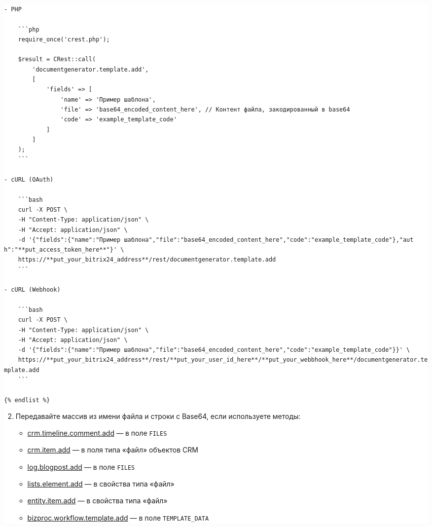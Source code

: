     - PHP
    
        ```php
        require_once('crest.php');

        $result = CRest::call(
            'documentgenerator.template.add',
            [
                'fields' => [
                    'name' => 'Пример шаблона',
                    'file' => 'base64_encoded_content_here', // Контент файла, закодированный в base64
                    'code' => 'example_template_code' 
                ]
            ]
        );
        ```

    - cURL (OAuth)

        ```bash
        curl -X POST \
        -H "Content-Type: application/json" \
        -H "Accept: application/json" \
        -d '{"fields":{"name":"Пример шаблона","file":"base64_encoded_content_here","code":"example_template_code"},"auth":"**put_access_token_here**"}' \
        https://**put_your_bitrix24_address**/rest/documentgenerator.template.add
        ```

    - cURL (Webhook)

        ```bash
        curl -X POST \
        -H "Content-Type: application/json" \
        -H "Accept: application/json" \
        -d '{"fields":{"name":"Пример шаблона","file":"base64_encoded_content_here","code":"example_template_code"}}' \
        https://**put_your_bitrix24_address**/rest/**put_your_user_id_here**/**put_your_webbhook_here**/documentgenerator.template.add
        ```

    {% endlist %}

2. Передавайте массив из имени файла и строки с Bаse64, если используете методы:

   - [crm.timeline.comment.add](../crm/timeline/comments/crm-timeline-comment-add.md) — в поле `FILES`

   - [crm.item.add](../crm/universal/crm-item-add.md) — в поля типа «файл» объектов CRM

   - [log.blogpost.add](../log/log-blogpost-add.md) — в поле `FILES`

   - [lists.element.add](../lists/elements/lists-element-add.md) — в свойства типа «файл»

   - [entity.item.add](../entity/items/entity-item-add.md) — в свойства типа «файл»

   - [bizproc.workflow.template.add](../bizproc/template/bizproc-workflow-template-add.md) — в поле `TEMPLATE_DATA`

